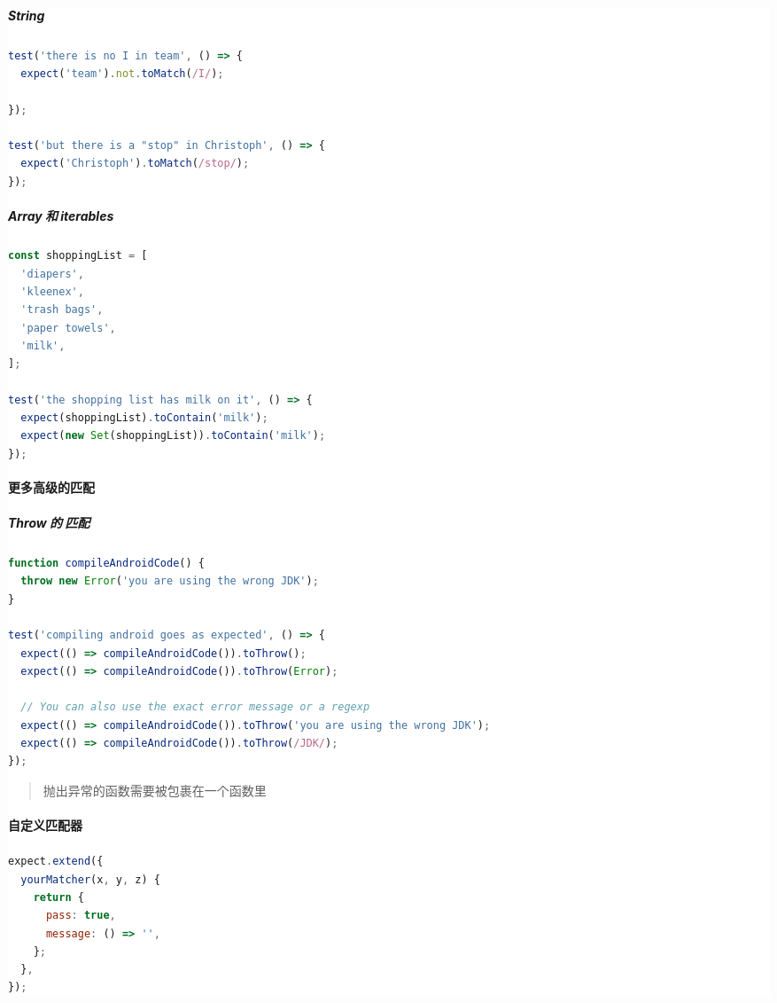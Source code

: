 ##### String

``` javascript
test('there is no I in team', () => {
  expect('team').not.toMatch(/I/);
  
});

test('but there is a "stop" in Christoph', () => {
  expect('Christoph').toMatch(/stop/);
});
```

##### Array 和 iterables

``` javascript
const shoppingList = [
  'diapers',
  'kleenex',
  'trash bags',
  'paper towels',
  'milk',
];

test('the shopping list has milk on it', () => {
  expect(shoppingList).toContain('milk');
  expect(new Set(shoppingList)).toContain('milk');
});

```

#### 更多高级的匹配

##### Throw 的 匹配

``` javascript
function compileAndroidCode() {
  throw new Error('you are using the wrong JDK');
}

test('compiling android goes as expected', () => {
  expect(() => compileAndroidCode()).toThrow();
  expect(() => compileAndroidCode()).toThrow(Error);

  // You can also use the exact error message or a regexp
  expect(() => compileAndroidCode()).toThrow('you are using the wrong JDK');
  expect(() => compileAndroidCode()).toThrow(/JDK/);
});
```

> 抛出异常的函数需要被包裹在一个函数里

#### 自定义匹配器

``` javascript
expect.extend({
  yourMatcher(x, y, z) {
    return {
      pass: true,
      message: () => '',
    };
  },
});
```
